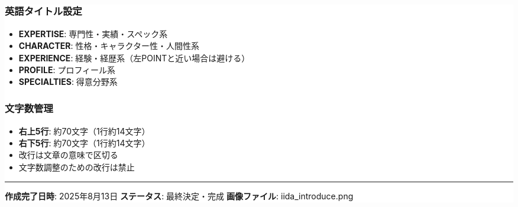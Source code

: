 ### 英語タイトル設定
- **EXPERTISE**: 専門性・実績・スペック系
- **CHARACTER**: 性格・キャラクター性・人間性系
- **EXPERIENCE**: 経験・経歴系（左POINTと近い場合は避ける）
- **PROFILE**: プロフィール系
- **SPECIALTIES**: 得意分野系

### 文字数管理
- **右上5行**: 約70文字（1行約14文字）
- **右下5行**: 約70文字（1行約14文字）
- 改行は文章の意味で区切る
- 文字数調整のための改行は禁止

---

**作成完了日時**: 2025年8月13日
**ステータス**: 最終決定・完成
**画像ファイル**: iida_introduce.png